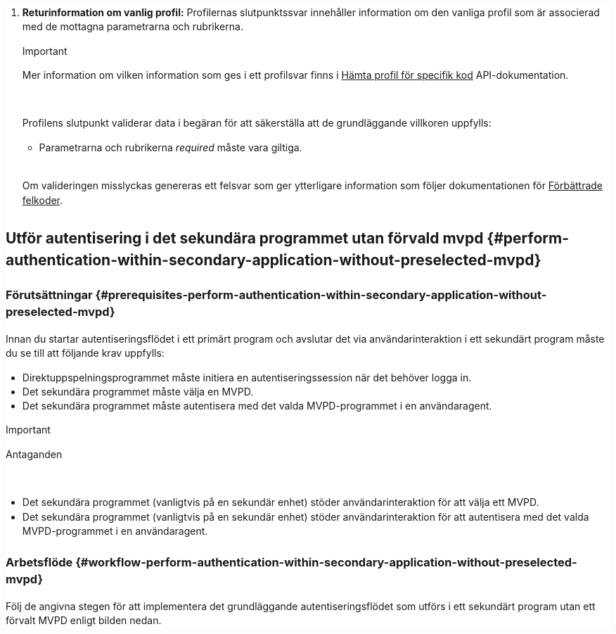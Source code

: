 1. **Returinformation om vanlig profil:** Profilernas slutpunktssvar innehåller information om den vanliga profil som är associerad med de mottagna parametrarna och rubrikerna.

   >[!IMPORTANT]
   >
   > Mer information om vilken information som ges i ett profilsvar finns i [Hämta profil för specifik kod](../../apis/profiles-apis/rest-api-v2-profiles-apis-retrieve-profile-for-specific-code.md) API-dokumentation.
   > 
   > <br/>
   > 
   > Profilens slutpunkt validerar data i begäran för att säkerställa att de grundläggande villkoren uppfylls:
   >
   > * Parametrarna och rubrikerna _required_ måste vara giltiga.
   >
   > <br/>
   > 
   > Om valideringen misslyckas genereras ett felsvar som ger ytterligare information som följer dokumentationen för [Förbättrade felkoder](../../../enhanced-error-codes.md).

## Utför autentisering i det sekundära programmet utan förvald mvpd {#perform-authentication-within-secondary-application-without-preselected-mvpd}

### Förutsättningar {#prerequisites-perform-authentication-within-secondary-application-without-preselected-mvpd}

Innan du startar autentiseringsflödet i ett primärt program och avslutar det via användarinteraktion i ett sekundärt program måste du se till att följande krav uppfylls:

* Direktuppspelningsprogrammet måste initiera en autentiseringssession när det behöver logga in.
* Det sekundära programmet måste välja en MVPD.
* Det sekundära programmet måste autentisera med det valda MVPD-programmet i en användaragent.

>[!IMPORTANT]
>
> Antaganden
>
> <br/>
> 
> * Det sekundära programmet (vanligtvis på en sekundär enhet) stöder användarinteraktion för att välja ett MVPD.
> * Det sekundära programmet (vanligtvis på en sekundär enhet) stöder användarinteraktion för att autentisera med det valda MVPD-programmet i en användaragent.

### Arbetsflöde {#workflow-perform-authentication-within-secondary-application-without-preselected-mvpd}

Följ de angivna stegen för att implementera det grundläggande autentiseringsflödet som utförs i ett sekundärt program utan ett förvalt MVPD enligt bilden nedan.
